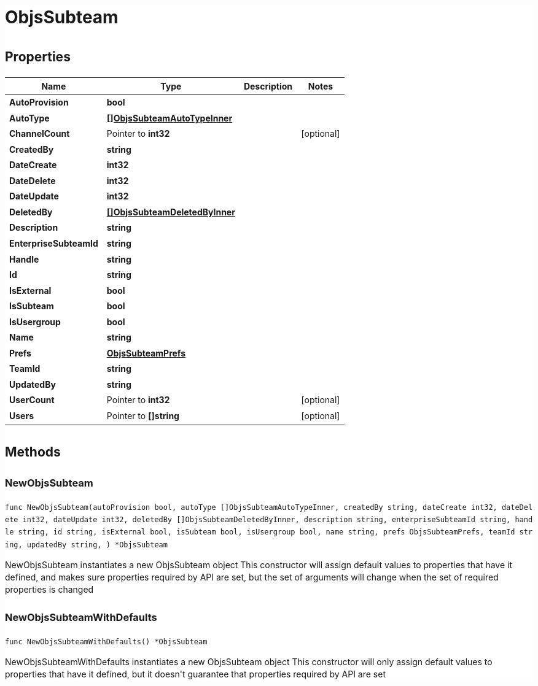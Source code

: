 # ObjsSubteam

## Properties

Name | Type | Description | Notes
------------ | ------------- | ------------- | -------------
**AutoProvision** | **bool** |  | 
**AutoType** | [**[]ObjsSubteamAutoTypeInner**](ObjsSubteamAutoTypeInner.md) |  | 
**ChannelCount** | Pointer to **int32** |  | [optional] 
**CreatedBy** | **string** |  | 
**DateCreate** | **int32** |  | 
**DateDelete** | **int32** |  | 
**DateUpdate** | **int32** |  | 
**DeletedBy** | [**[]ObjsSubteamDeletedByInner**](ObjsSubteamDeletedByInner.md) |  | 
**Description** | **string** |  | 
**EnterpriseSubteamId** | **string** |  | 
**Handle** | **string** |  | 
**Id** | **string** |  | 
**IsExternal** | **bool** |  | 
**IsSubteam** | **bool** |  | 
**IsUsergroup** | **bool** |  | 
**Name** | **string** |  | 
**Prefs** | [**ObjsSubteamPrefs**](ObjsSubteamPrefs.md) |  | 
**TeamId** | **string** |  | 
**UpdatedBy** | **string** |  | 
**UserCount** | Pointer to **int32** |  | [optional] 
**Users** | Pointer to **[]string** |  | [optional] 

## Methods

### NewObjsSubteam

`func NewObjsSubteam(autoProvision bool, autoType []ObjsSubteamAutoTypeInner, createdBy string, dateCreate int32, dateDelete int32, dateUpdate int32, deletedBy []ObjsSubteamDeletedByInner, description string, enterpriseSubteamId string, handle string, id string, isExternal bool, isSubteam bool, isUsergroup bool, name string, prefs ObjsSubteamPrefs, teamId string, updatedBy string, ) *ObjsSubteam`

NewObjsSubteam instantiates a new ObjsSubteam object
This constructor will assign default values to properties that have it defined,
and makes sure properties required by API are set, but the set of arguments
will change when the set of required properties is changed

### NewObjsSubteamWithDefaults

`func NewObjsSubteamWithDefaults() *ObjsSubteam`

NewObjsSubteamWithDefaults instantiates a new ObjsSubteam object
This constructor will only assign default values to properties that have it defined,
but it doesn't guarantee that properties required by API are set
